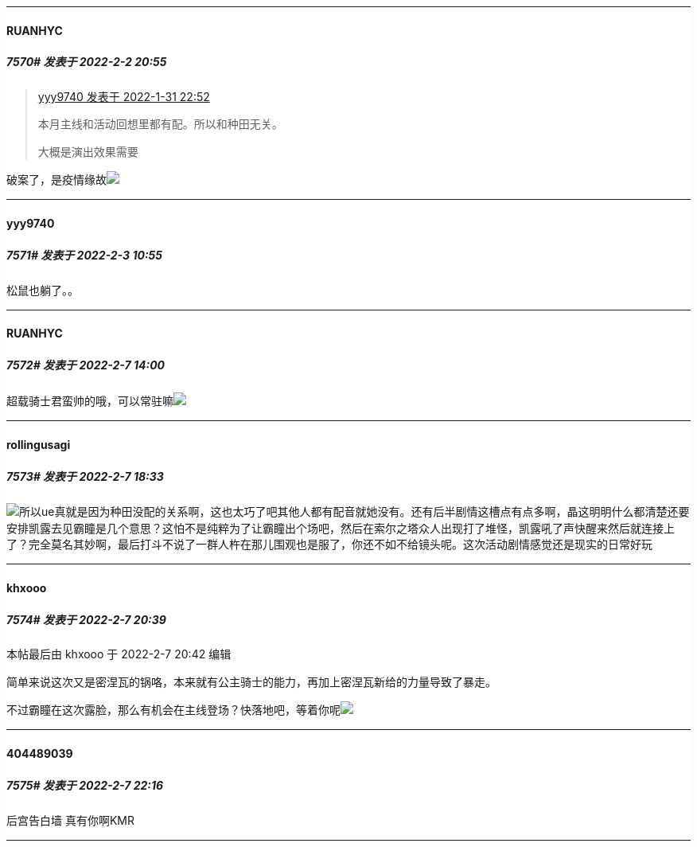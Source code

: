 *****

####  RUANHYC  
##### 7570#       发表于 2022-2-2 20:55

<blockquote><a href="httphttps://bbs.saraba1st.com/2b/forum.php?mod=redirect&amp;goto=findpost&amp;pid=54503742&amp;ptid=1582120" target="_blank">yyy9740 发表于 2022-1-31 22:52</a>

本月主线和活动回想里都有配。所以和种田无关。

大概是演出效果需要</blockquote>
破案了，是疫情缘故<img src="https://static.saraba1st.com/image/smiley/face2017/068.png" referrerpolicy="no-referrer">

*****

####  yyy9740  
##### 7571#       发表于 2022-2-3 10:55

松鼠也躺了。。

*****

####  RUANHYC  
##### 7572#       发表于 2022-2-7 14:00

超载骑士君蛮帅的哦，可以常驻嘛<img src="https://static.saraba1st.com/image/smiley/face2017/037.png" referrerpolicy="no-referrer">

*****

####  rollingusagi  
##### 7573#       发表于 2022-2-7 18:33

<img src="https://static.saraba1st.com/image/smiley/face2017/067.png" referrerpolicy="no-referrer">所以ue真就是因为种田没配的关系啊，这也太巧了吧其他人都有配音就她没有。还有后半剧情这槽点有点多啊，晶这明明什么都清楚还要安排凯露去见霸瞳是几个意思？这怕不是纯粹为了让霸瞳出个场吧，然后在索尔之塔众人出现打了堆怪，凯露吼了声快醒来然后就连接上了？完全莫名其妙啊，最后打斗不说了一群人杵在那儿围观也是服了，你还不如不给镜头呢。这次活动剧情感觉还是现实的日常好玩

*****

####  khxooo  
##### 7574#       发表于 2022-2-7 20:39

 本帖最后由 khxooo 于 2022-2-7 20:42 编辑 

简单来说这次又是密涅瓦的锅咯，本来就有公主骑士的能力，再加上密涅瓦新给的力量导致了暴走。

不过霸瞳在这次露脸，那么有机会在主线登场？快落地吧，等着你呢<img src="https://static.saraba1st.com/image/smiley/face2017/078.png" referrerpolicy="no-referrer">

*****

####  404489039  
##### 7575#       发表于 2022-2-7 22:16

后宫告白墙 真有你啊KMR

*****
